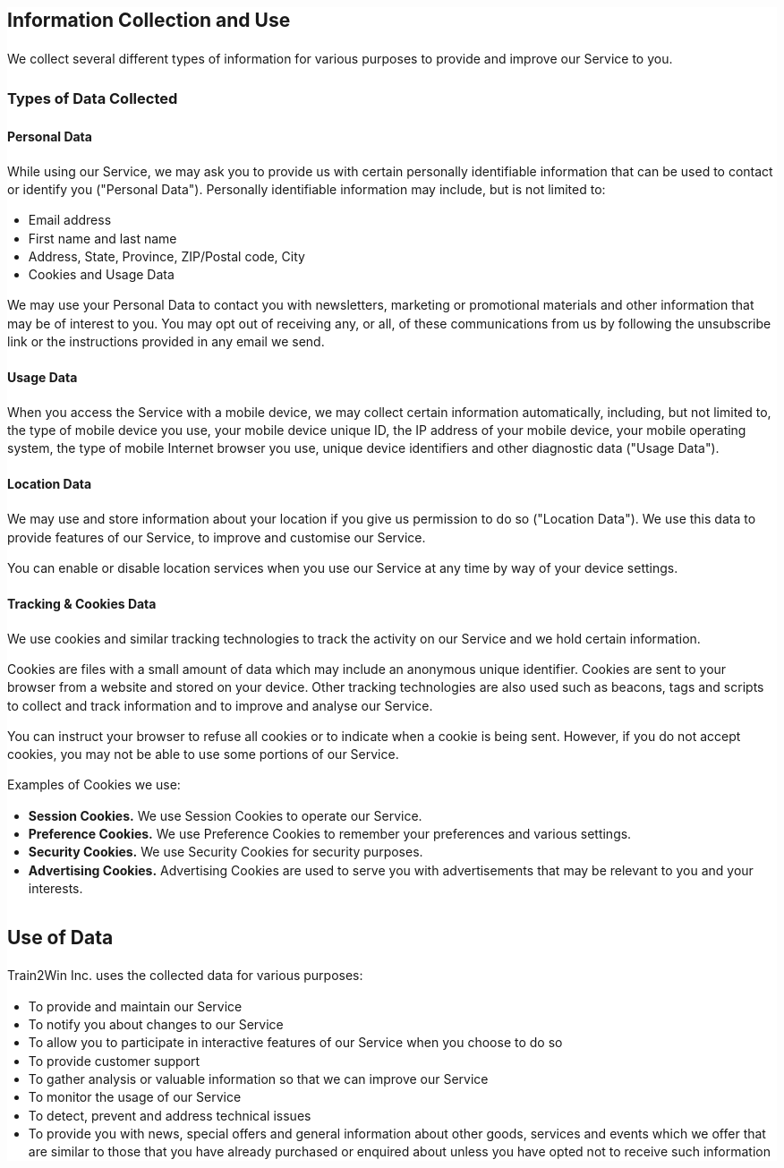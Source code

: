 
<h2>Information Collection and Use</h2>
<p>We collect several different types of information for various purposes to provide and improve our Service to you.</p>

<h3>Types of Data Collected</h3>

<h4>Personal Data</h4>
<p>While using our Service, we may ask you to provide us with certain personally identifiable information that can be used to contact or identify you ("Personal Data"). Personally identifiable information may include, but is not limited to:</p>

<ul>
    <li>Email address</li>    <li>First name and last name</li>        <li>Address, State, Province, ZIP/Postal code, City</li>    <li>Cookies and Usage Data</li>
</ul>

<p>We may use your Personal Data to contact you with newsletters, marketing or promotional materials and other information that may be of interest to you. You may opt out of receiving any, or all, of these communications from us by following the unsubscribe link or the instructions provided in any email we send.</p>

<h4>Usage Data</h4>

<p>When you access the Service with a mobile device, we may collect certain information automatically, including, but not limited to, the type of mobile device you use, your mobile device unique ID, the IP address of your mobile device, your mobile operating system, the type of mobile Internet browser you use, unique device identifiers and other diagnostic data ("Usage Data").</p>

<h4>Location Data</h4>
<p>We may use and store information about your location if you give us permission to do so ("Location Data"). We use this data to provide features of our Service, to improve and customise our Service.</p>
<p>You can enable or disable location services when you use our Service at any time by way of your device settings.</p>

<h4>Tracking &amp; Cookies Data</h4>
<p>We use cookies and similar tracking technologies to track the activity on our Service and we hold certain information.</p>
<p>Cookies are files with a small amount of data which may include an anonymous unique identifier. Cookies are sent to your browser from a website and stored on your device. Other tracking technologies are also used such as beacons, tags and scripts to collect and track information and to improve and analyse our Service.</p>
<p>You can instruct your browser to refuse all cookies or to indicate when a cookie is being sent. However, if you do not accept cookies, you may not be able to use some portions of our Service.</p>
<p>Examples of Cookies we use:</p>
<ul>
    <li><strong>Session Cookies.</strong> We use Session Cookies to operate our Service.</li>
    <li><strong>Preference Cookies.</strong> We use Preference Cookies to remember your preferences and various settings.</li>
    <li><strong>Security Cookies.</strong> We use Security Cookies for security purposes.</li>
    <li><strong>Advertising Cookies.</strong> Advertising Cookies are used to serve you with advertisements that may be relevant to you and your interests.</li></ul>

<h2>Use of Data</h2> 
<p>Train2Win Inc. uses the collected data for various purposes:</p>    
<ul>
    <li>To provide and maintain our Service</li>
    <li>To notify you about changes to our Service</li>
    <li>To allow you to participate in interactive features of our Service when you choose to do so</li>
    <li>To provide customer support</li>
    <li>To gather analysis or valuable information so that we can improve our Service</li>
    <li>To monitor the usage of our Service</li>
    <li>To detect, prevent and address technical issues</li>
    <li>To provide you with news, special offers and general information about other goods, services and events which we offer that are similar to those that you have already purchased or enquired about unless you have opted not to receive such information</li></ul>